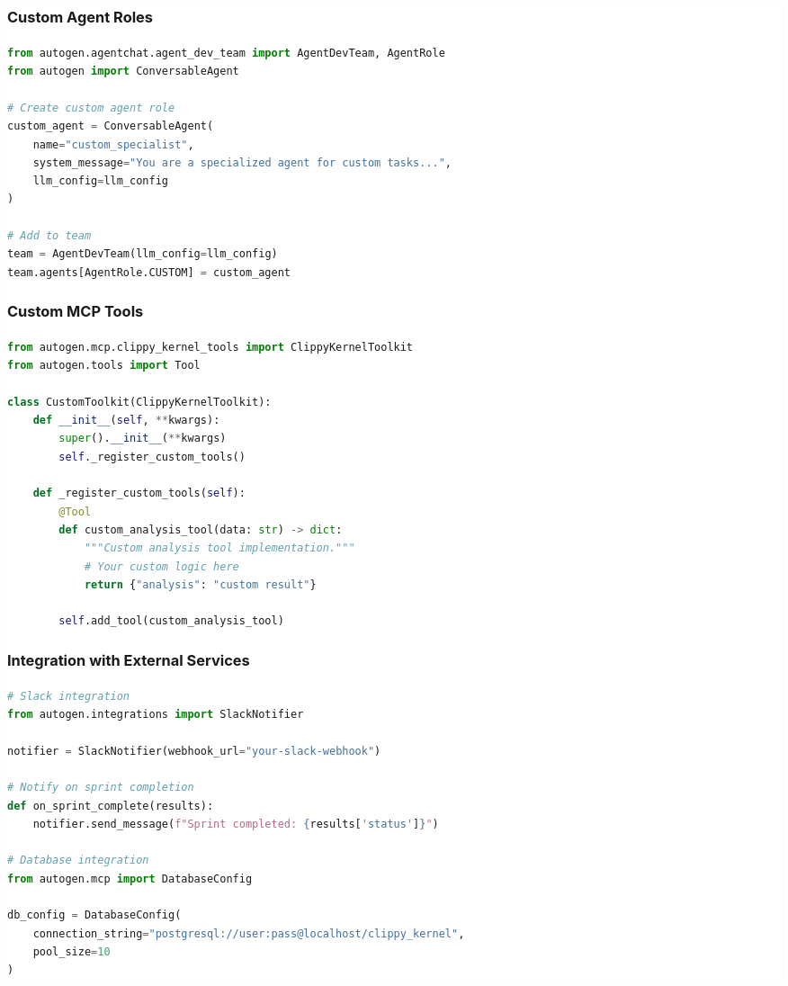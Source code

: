 ### Custom Agent Roles

```python
from autogen.agentchat.agent_dev_team import AgentDevTeam, AgentRole
from autogen import ConversableAgent

# Create custom agent role
custom_agent = ConversableAgent(
    name="custom_specialist",
    system_message="You are a specialized agent for custom tasks...",
    llm_config=llm_config
)

# Add to team
team = AgentDevTeam(llm_config=llm_config)
team.agents[AgentRole.CUSTOM] = custom_agent
```

### Custom MCP Tools

```python
from autogen.mcp.clippy_kernel_tools import ClippyKernelToolkit
from autogen.tools import Tool

class CustomToolkit(ClippyKernelToolkit):
    def __init__(self, **kwargs):
        super().__init__(**kwargs)
        self._register_custom_tools()
    
    def _register_custom_tools(self):
        @Tool
        def custom_analysis_tool(data: str) -> dict:
            """Custom analysis tool implementation."""
            # Your custom logic here
            return {"analysis": "custom result"}
        
        self.add_tool(custom_analysis_tool)
```

### Integration with External Services

```python
# Slack integration
from autogen.integrations import SlackNotifier

notifier = SlackNotifier(webhook_url="your-slack-webhook")

# Notify on sprint completion
def on_sprint_complete(results):
    notifier.send_message(f"Sprint completed: {results['status']}")

# Database integration
from autogen.mcp import DatabaseConfig

db_config = DatabaseConfig(
    connection_string="postgresql://user:pass@localhost/clippy_kernel",
    pool_size=10
)
```
